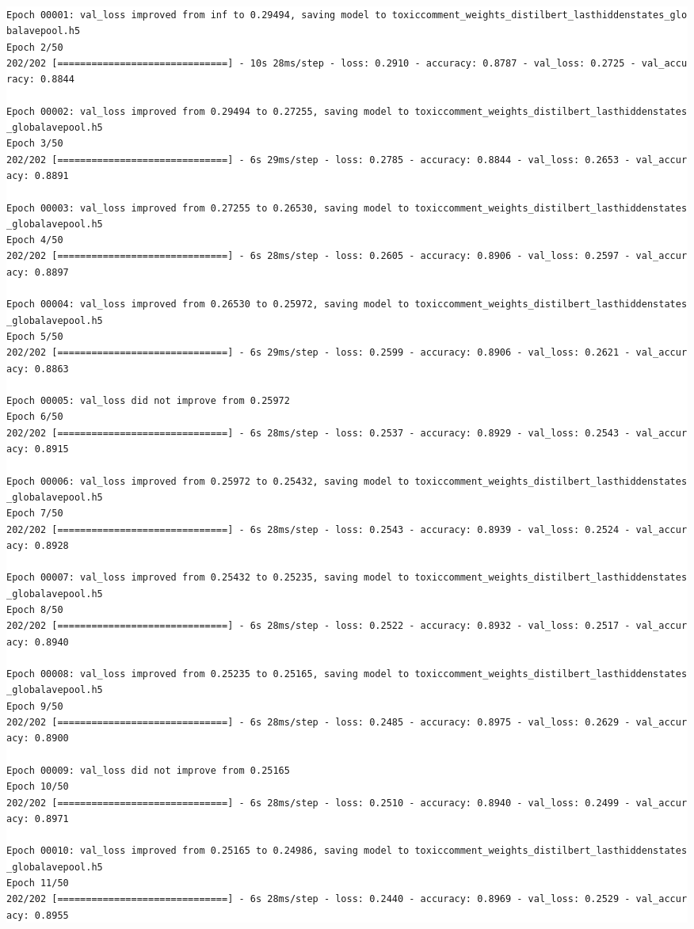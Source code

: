     Epoch 00001: val_loss improved from inf to 0.29494, saving model to toxiccomment_weights_distilbert_lasthiddenstates_globalavepool.h5
    Epoch 2/50
    202/202 [==============================] - 10s 28ms/step - loss: 0.2910 - accuracy: 0.8787 - val_loss: 0.2725 - val_accuracy: 0.8844
    
    Epoch 00002: val_loss improved from 0.29494 to 0.27255, saving model to toxiccomment_weights_distilbert_lasthiddenstates_globalavepool.h5
    Epoch 3/50
    202/202 [==============================] - 6s 29ms/step - loss: 0.2785 - accuracy: 0.8844 - val_loss: 0.2653 - val_accuracy: 0.8891
    
    Epoch 00003: val_loss improved from 0.27255 to 0.26530, saving model to toxiccomment_weights_distilbert_lasthiddenstates_globalavepool.h5
    Epoch 4/50
    202/202 [==============================] - 6s 28ms/step - loss: 0.2605 - accuracy: 0.8906 - val_loss: 0.2597 - val_accuracy: 0.8897
    
    Epoch 00004: val_loss improved from 0.26530 to 0.25972, saving model to toxiccomment_weights_distilbert_lasthiddenstates_globalavepool.h5
    Epoch 5/50
    202/202 [==============================] - 6s 29ms/step - loss: 0.2599 - accuracy: 0.8906 - val_loss: 0.2621 - val_accuracy: 0.8863
    
    Epoch 00005: val_loss did not improve from 0.25972
    Epoch 6/50
    202/202 [==============================] - 6s 28ms/step - loss: 0.2537 - accuracy: 0.8929 - val_loss: 0.2543 - val_accuracy: 0.8915
    
    Epoch 00006: val_loss improved from 0.25972 to 0.25432, saving model to toxiccomment_weights_distilbert_lasthiddenstates_globalavepool.h5
    Epoch 7/50
    202/202 [==============================] - 6s 28ms/step - loss: 0.2543 - accuracy: 0.8939 - val_loss: 0.2524 - val_accuracy: 0.8928
    
    Epoch 00007: val_loss improved from 0.25432 to 0.25235, saving model to toxiccomment_weights_distilbert_lasthiddenstates_globalavepool.h5
    Epoch 8/50
    202/202 [==============================] - 6s 28ms/step - loss: 0.2522 - accuracy: 0.8932 - val_loss: 0.2517 - val_accuracy: 0.8940
    
    Epoch 00008: val_loss improved from 0.25235 to 0.25165, saving model to toxiccomment_weights_distilbert_lasthiddenstates_globalavepool.h5
    Epoch 9/50
    202/202 [==============================] - 6s 28ms/step - loss: 0.2485 - accuracy: 0.8975 - val_loss: 0.2629 - val_accuracy: 0.8900
    
    Epoch 00009: val_loss did not improve from 0.25165
    Epoch 10/50
    202/202 [==============================] - 6s 28ms/step - loss: 0.2510 - accuracy: 0.8940 - val_loss: 0.2499 - val_accuracy: 0.8971
    
    Epoch 00010: val_loss improved from 0.25165 to 0.24986, saving model to toxiccomment_weights_distilbert_lasthiddenstates_globalavepool.h5
    Epoch 11/50
    202/202 [==============================] - 6s 28ms/step - loss: 0.2440 - accuracy: 0.8969 - val_loss: 0.2529 - val_accuracy: 0.8955
    